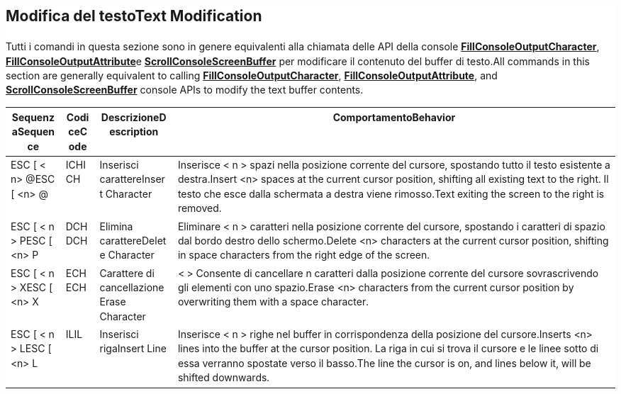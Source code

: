 ## <a name="span-idtext_modificationspanspan-idtext_modificationspanspan-idtext_modificationspantext-modification"></a><span data-ttu-id="6a2af-272"><span id="Text_Modification"></span><span id="text_modification"></span><span id="TEXT_MODIFICATION"></span>Modifica del testo</span><span class="sxs-lookup"><span data-stu-id="6a2af-272"><span id="Text_Modification"></span><span id="text_modification"></span><span id="TEXT_MODIFICATION"></span>Text Modification</span></span>


<span data-ttu-id="6a2af-273">Tutti i comandi in questa sezione sono in genere equivalenti alla chiamata delle API della console [**FillConsoleOutputCharacter**](fillconsoleoutputcharacter.md), [**FillConsoleOutputAttribute**](fillconsoleoutputattribute.md)e [**ScrollConsoleScreenBuffer**](scrollconsolescreenbuffer.md) per modificare il contenuto del buffer di testo.</span><span class="sxs-lookup"><span data-stu-id="6a2af-273">All commands in this section are generally equivalent to calling [**FillConsoleOutputCharacter**](fillconsoleoutputcharacter.md), [**FillConsoleOutputAttribute**](fillconsoleoutputattribute.md), and [**ScrollConsoleScreenBuffer**](scrollconsolescreenbuffer.md) console APIs to modify the text buffer contents.</span></span>


| <span data-ttu-id="6a2af-274">Sequenza</span><span class="sxs-lookup"><span data-stu-id="6a2af-274">Sequence</span></span>           | <span data-ttu-id="6a2af-275">Codice</span><span class="sxs-lookup"><span data-stu-id="6a2af-275">Code</span></span> | <span data-ttu-id="6a2af-276">Descrizione</span><span class="sxs-lookup"><span data-stu-id="6a2af-276">Description</span></span>      | <span data-ttu-id="6a2af-277">Comportamento</span><span class="sxs-lookup"><span data-stu-id="6a2af-277">Behavior</span></span>                                                                                                                                          |
|--------------------|------|------------------|---------------------------------------------------------------------------------------------------------------------------------------------------|
| <span data-ttu-id="6a2af-278">ESC \[ &lt; n&gt; @</span><span class="sxs-lookup"><span data-stu-id="6a2af-278">ESC \[ &lt;n&gt; @</span></span> | <span data-ttu-id="6a2af-279">ICH</span><span class="sxs-lookup"><span data-stu-id="6a2af-279">ICH</span></span>  | <span data-ttu-id="6a2af-280">Inserisci carattere</span><span class="sxs-lookup"><span data-stu-id="6a2af-280">Insert Character</span></span> | <span data-ttu-id="6a2af-281">Inserisce &lt; n &gt; spazi nella posizione corrente del cursore, spostando tutto il testo esistente a destra.</span><span class="sxs-lookup"><span data-stu-id="6a2af-281">Insert &lt;n&gt; spaces at the current cursor position, shifting all existing text to the right.</span></span> <span data-ttu-id="6a2af-282">Il testo che esce dalla schermata a destra viene rimosso.</span><span class="sxs-lookup"><span data-stu-id="6a2af-282">Text exiting the screen to the right is removed.</span></span> |
| <span data-ttu-id="6a2af-283">ESC \[ &lt; n &gt; P</span><span class="sxs-lookup"><span data-stu-id="6a2af-283">ESC \[ &lt;n&gt; P</span></span> | <span data-ttu-id="6a2af-284">DCH</span><span class="sxs-lookup"><span data-stu-id="6a2af-284">DCH</span></span>  | <span data-ttu-id="6a2af-285">Elimina carattere</span><span class="sxs-lookup"><span data-stu-id="6a2af-285">Delete Character</span></span> | <span data-ttu-id="6a2af-286">Eliminare &lt; n &gt; caratteri nella posizione corrente del cursore, spostando i caratteri di spazio dal bordo destro dello schermo.</span><span class="sxs-lookup"><span data-stu-id="6a2af-286">Delete &lt;n&gt; characters at the current cursor position, shifting in space characters from the right edge of the screen.</span></span>                       |
| <span data-ttu-id="6a2af-287">ESC \[ &lt; n &gt; X</span><span class="sxs-lookup"><span data-stu-id="6a2af-287">ESC \[ &lt;n&gt; X</span></span> | <span data-ttu-id="6a2af-288">ECH</span><span class="sxs-lookup"><span data-stu-id="6a2af-288">ECH</span></span>  | <span data-ttu-id="6a2af-289">Carattere di cancellazione</span><span class="sxs-lookup"><span data-stu-id="6a2af-289">Erase Character</span></span>  | <span data-ttu-id="6a2af-290">&lt; &gt; Consente di cancellare n caratteri dalla posizione corrente del cursore sovrascrivendo gli elementi con uno spazio.</span><span class="sxs-lookup"><span data-stu-id="6a2af-290">Erase &lt;n&gt; characters from the current cursor position by overwriting them with a space character.</span></span>                                           |
| <span data-ttu-id="6a2af-291">ESC \[ &lt; n &gt; L</span><span class="sxs-lookup"><span data-stu-id="6a2af-291">ESC \[ &lt;n&gt; L</span></span> | <span data-ttu-id="6a2af-292">IL</span><span class="sxs-lookup"><span data-stu-id="6a2af-292">IL</span></span>   | <span data-ttu-id="6a2af-293">Inserisci riga</span><span class="sxs-lookup"><span data-stu-id="6a2af-293">Insert Line</span></span>      | <span data-ttu-id="6a2af-294">Inserisce &lt; n &gt; righe nel buffer in corrispondenza della posizione del cursore.</span><span class="sxs-lookup"><span data-stu-id="6a2af-294">Inserts &lt;n&gt; lines into the buffer at the cursor position.</span></span> <span data-ttu-id="6a2af-295">La riga in cui si trova il cursore e le linee sotto di essa verranno spostate verso il basso.</span><span class="sxs-lookup"><span data-stu-id="6a2af-295">The line the cursor is on, and lines below it, will be shifted downwards.</span></span>         |